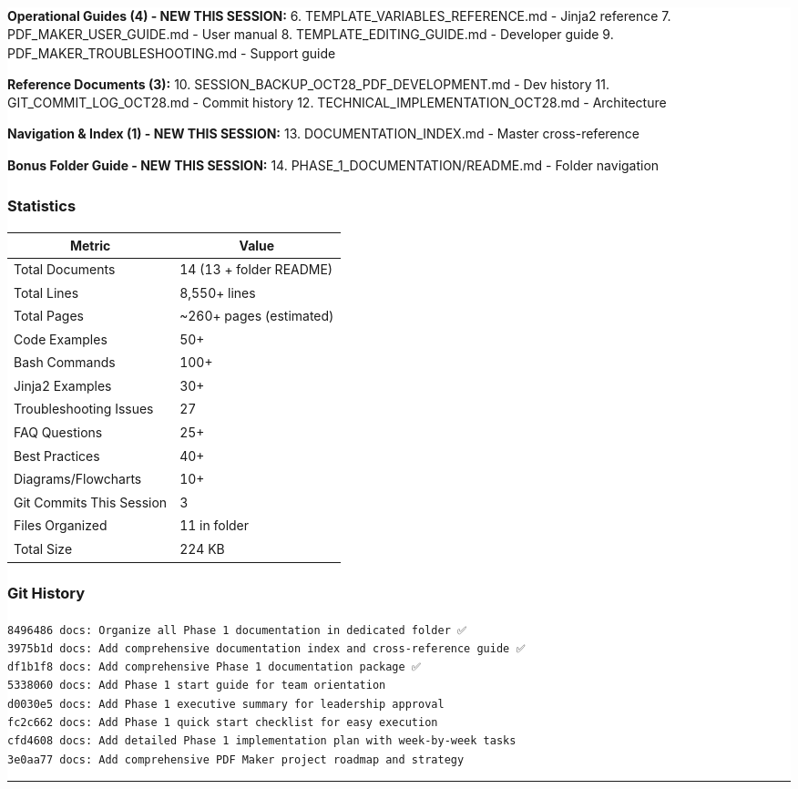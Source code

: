 **Operational Guides (4) - NEW THIS SESSION:**
6. TEMPLATE_VARIABLES_REFERENCE.md - Jinja2 reference
7. PDF_MAKER_USER_GUIDE.md - User manual
8. TEMPLATE_EDITING_GUIDE.md - Developer guide
9. PDF_MAKER_TROUBLESHOOTING.md - Support guide

**Reference Documents (3):**
10. SESSION_BACKUP_OCT28_PDF_DEVELOPMENT.md - Dev history
11. GIT_COMMIT_LOG_OCT28.md - Commit history
12. TECHNICAL_IMPLEMENTATION_OCT28.md - Architecture

**Navigation & Index (1) - NEW THIS SESSION:**
13. DOCUMENTATION_INDEX.md - Master cross-reference

**Bonus Folder Guide - NEW THIS SESSION:**
14. PHASE_1_DOCUMENTATION/README.md - Folder navigation

### Statistics

| Metric | Value |
|--------|-------|
| Total Documents | 14 (13 + folder README) |
| Total Lines | 8,550+ lines |
| Total Pages | ~260+ pages (estimated) |
| Code Examples | 50+ |
| Bash Commands | 100+ |
| Jinja2 Examples | 30+ |
| Troubleshooting Issues | 27 |
| FAQ Questions | 25+ |
| Best Practices | 40+ |
| Diagrams/Flowcharts | 10+ |
| Git Commits This Session | 3 |
| Files Organized | 11 in folder |
| Total Size | 224 KB |

### Git History

```
8496486 docs: Organize all Phase 1 documentation in dedicated folder ✅
3975b1d docs: Add comprehensive documentation index and cross-reference guide ✅
df1b1f8 docs: Add comprehensive Phase 1 documentation package ✅
5338060 docs: Add Phase 1 start guide for team orientation
d0030e5 docs: Add Phase 1 executive summary for leadership approval
fc2c662 docs: Add Phase 1 quick start checklist for easy execution
cfd4608 docs: Add detailed Phase 1 implementation plan with week-by-week tasks
3e0aa77 docs: Add comprehensive PDF Maker project roadmap and strategy
```

---